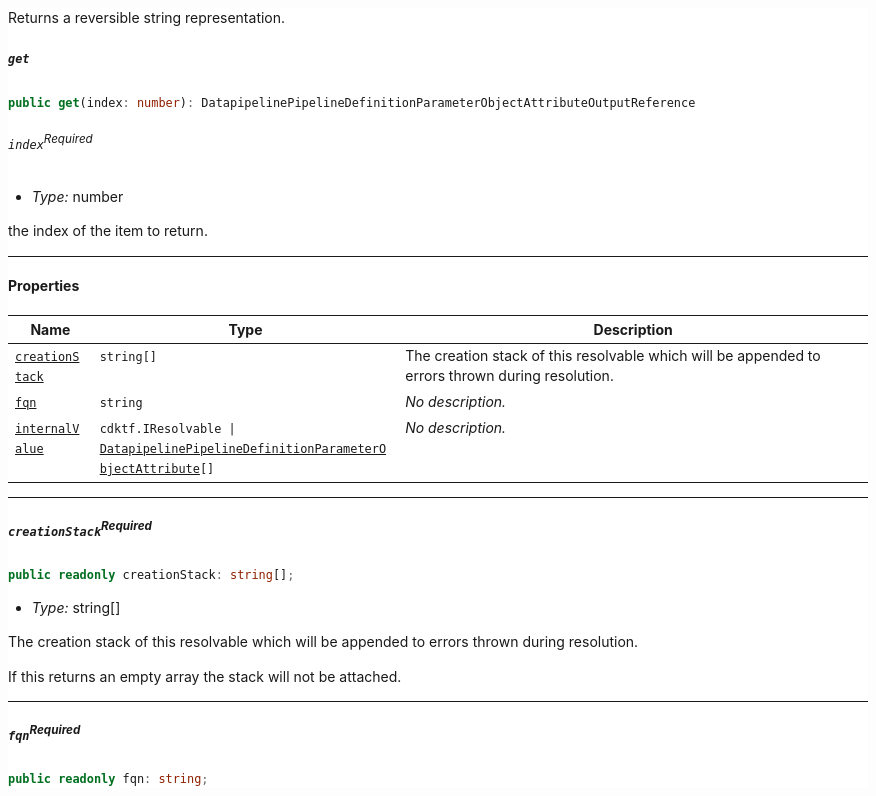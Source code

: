 Returns a reversible string representation.

##### `get` <a name="get" id="@cdktf/aws-cdk.datapipelinePipelineDefinition.DatapipelinePipelineDefinitionParameterObjectAttributeList.get"></a>

```typescript
public get(index: number): DatapipelinePipelineDefinitionParameterObjectAttributeOutputReference
```

###### `index`<sup>Required</sup> <a name="index" id="@cdktf/aws-cdk.datapipelinePipelineDefinition.DatapipelinePipelineDefinitionParameterObjectAttributeList.get.parameter.index"></a>

- *Type:* number

the index of the item to return.

---


#### Properties <a name="Properties" id="Properties"></a>

| **Name** | **Type** | **Description** |
| --- | --- | --- |
| <code><a href="#@cdktf/aws-cdk.datapipelinePipelineDefinition.DatapipelinePipelineDefinitionParameterObjectAttributeList.property.creationStack">creationStack</a></code> | <code>string[]</code> | The creation stack of this resolvable which will be appended to errors thrown during resolution. |
| <code><a href="#@cdktf/aws-cdk.datapipelinePipelineDefinition.DatapipelinePipelineDefinitionParameterObjectAttributeList.property.fqn">fqn</a></code> | <code>string</code> | *No description.* |
| <code><a href="#@cdktf/aws-cdk.datapipelinePipelineDefinition.DatapipelinePipelineDefinitionParameterObjectAttributeList.property.internalValue">internalValue</a></code> | <code>cdktf.IResolvable \| <a href="#@cdktf/aws-cdk.datapipelinePipelineDefinition.DatapipelinePipelineDefinitionParameterObjectAttribute">DatapipelinePipelineDefinitionParameterObjectAttribute</a>[]</code> | *No description.* |

---

##### `creationStack`<sup>Required</sup> <a name="creationStack" id="@cdktf/aws-cdk.datapipelinePipelineDefinition.DatapipelinePipelineDefinitionParameterObjectAttributeList.property.creationStack"></a>

```typescript
public readonly creationStack: string[];
```

- *Type:* string[]

The creation stack of this resolvable which will be appended to errors thrown during resolution.

If this returns an empty array the stack will not be attached.

---

##### `fqn`<sup>Required</sup> <a name="fqn" id="@cdktf/aws-cdk.datapipelinePipelineDefinition.DatapipelinePipelineDefinitionParameterObjectAttributeList.property.fqn"></a>

```typescript
public readonly fqn: string;
```
